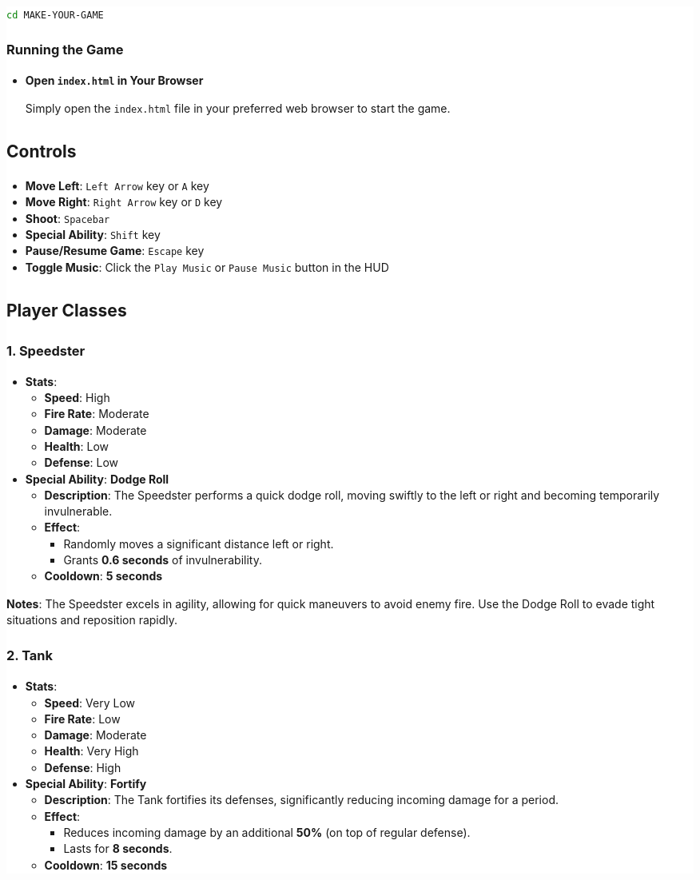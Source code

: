    ```bash
   cd MAKE-YOUR-GAME
   ```

### Running the Game

- **Open `index.html` in Your Browser**

  Simply open the `index.html` file in your preferred web browser to start the game.

## Controls

- **Move Left**: `Left Arrow` key or `A` key
- **Move Right**: `Right Arrow` key or `D` key
- **Shoot**: `Spacebar`
- **Special Ability**: `Shift` key
- **Pause/Resume Game**: `Escape` key
- **Toggle Music**: Click the `Play Music` or `Pause Music` button in the HUD

## Player Classes

### 1. Speedster

- **Stats**:
  - **Speed**: High
  - **Fire Rate**: Moderate
  - **Damage**: Moderate
  - **Health**: Low
  - **Defense**: Low
- **Special Ability**: **Dodge Roll**
  - **Description**: The Speedster performs a quick dodge roll, moving swiftly to the left or right and becoming temporarily invulnerable.
  - **Effect**:
    - Randomly moves a significant distance left or right.
    - Grants **0.6 seconds** of invulnerability.
  - **Cooldown**: **5 seconds**

**Notes**: The Speedster excels in agility, allowing for quick maneuvers to avoid enemy fire. Use the Dodge Roll to evade tight situations and reposition rapidly.

### 2. Tank

- **Stats**:
  - **Speed**: Very Low
  - **Fire Rate**: Low
  - **Damage**: Moderate
  - **Health**: Very High
  - **Defense**: High
- **Special Ability**: **Fortify**
  - **Description**: The Tank fortifies its defenses, significantly reducing incoming damage for a period.
  - **Effect**:
    - Reduces incoming damage by an additional **50%** (on top of regular defense).
    - Lasts for **8 seconds**.
  - **Cooldown**: **15 seconds**
